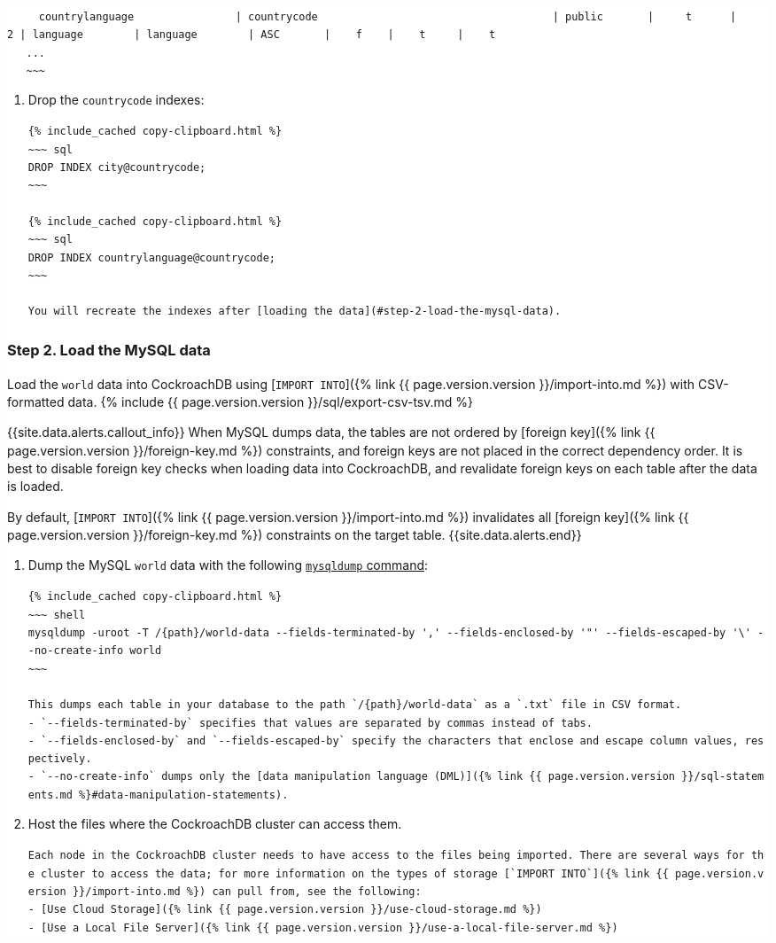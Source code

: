          countrylanguage                | countrycode                                     | public       |     t      |            2 | language        | language        | ASC       |    f    |    t     |    t
       ...
       ~~~

1. Drop the `countrycode` indexes:

       {% include_cached copy-clipboard.html %}
       ~~~ sql
       DROP INDEX city@countrycode;
       ~~~

       {% include_cached copy-clipboard.html %}
       ~~~ sql
       DROP INDEX countrylanguage@countrycode;
       ~~~

       You will recreate the indexes after [loading the data](#step-2-load-the-mysql-data).

### Step 2. Load the MySQL data

Load the `world` data into CockroachDB using [`IMPORT INTO`]({% link {{ page.version.version }}/import-into.md %}) with CSV-formatted data. {% include {{ page.version.version }}/sql/export-csv-tsv.md %}

{{site.data.alerts.callout_info}}
When MySQL dumps data, the tables are not ordered by [foreign key]({% link {{ page.version.version }}/foreign-key.md %}) constraints, and foreign keys are not placed in the correct dependency order. It is best to disable foreign key checks when loading data into CockroachDB, and revalidate foreign keys on each table after the data is loaded.

By default, [`IMPORT INTO`]({% link {{ page.version.version }}/import-into.md %}) invalidates all [foreign key]({% link {{ page.version.version }}/foreign-key.md %}) constraints on the target table.
{{site.data.alerts.end}}

1. Dump the MySQL `world` data with the following [`mysqldump` command](https://dev.mysql.com/doc/refman/8.0/en/mysqldump-delimited-text.html):

       {% include_cached copy-clipboard.html %}
       ~~~ shell
       mysqldump -uroot -T /{path}/world-data --fields-terminated-by ',' --fields-enclosed-by '"' --fields-escaped-by '\' --no-create-info world
       ~~~

       This dumps each table in your database to the path `/{path}/world-data` as a `.txt` file in CSV format.
       - `--fields-terminated-by` specifies that values are separated by commas instead of tabs.
       - `--fields-enclosed-by` and `--fields-escaped-by` specify the characters that enclose and escape column values, respectively.
       - `--no-create-info` dumps only the [data manipulation language (DML)]({% link {{ page.version.version }}/sql-statements.md %}#data-manipulation-statements).

1. Host the files where the CockroachDB cluster can access them.

       Each node in the CockroachDB cluster needs to have access to the files being imported. There are several ways for the cluster to access the data; for more information on the types of storage [`IMPORT INTO`]({% link {{ page.version.version }}/import-into.md %}) can pull from, see the following:
       - [Use Cloud Storage]({% link {{ page.version.version }}/use-cloud-storage.md %})
       - [Use a Local File Server]({% link {{ page.version.version }}/use-a-local-file-server.md %})
